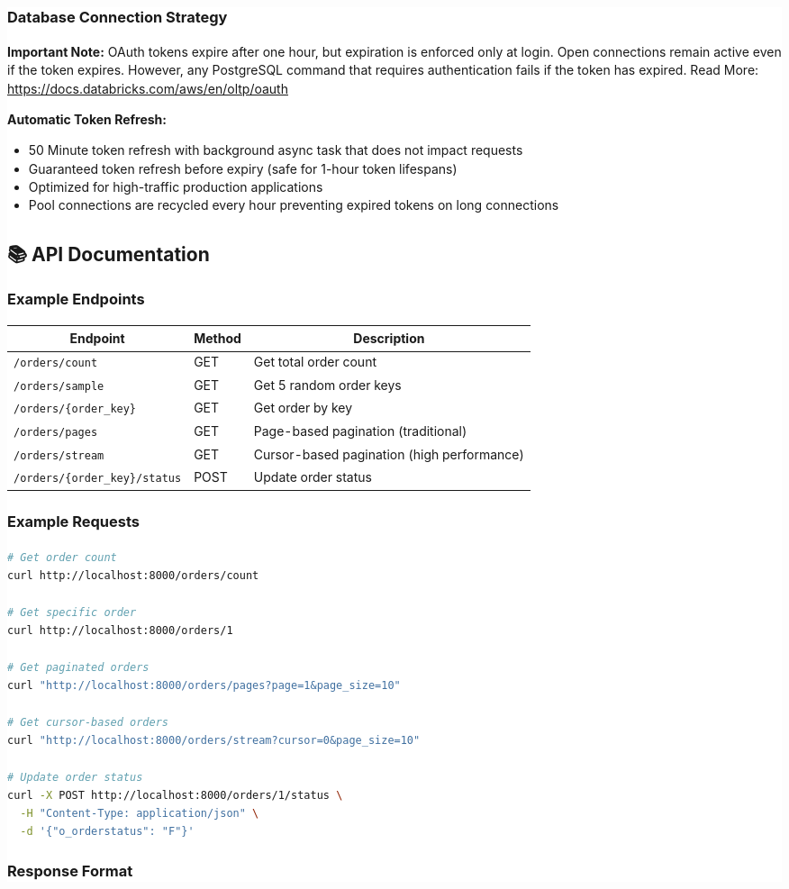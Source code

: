 ### Database Connection Strategy
**Important Note:** OAuth tokens expire after one hour, but expiration is enforced only at login. Open connections remain active even if the token expires. However, any PostgreSQL command that requires authentication fails if the token has expired.  Read More: https://docs.databricks.com/aws/en/oltp/oauth

**Automatic Token Refresh:**
- 50 Minute token refresh with background async task that does not impact requests
- Guaranteed token refresh before expiry (safe for 1-hour token lifespans)
- Optimized for high-traffic production applications
- Pool connections are recycled every hour preventing expired tokens on long connections

## 📚 API Documentation

### Example Endpoints

| Endpoint | Method | Description |
|----------|--------|-------------|
| `/orders/count` | GET | Get total order count |
| `/orders/sample` | GET | Get 5 random order keys |
| `/orders/{order_key}` | GET | Get order by key |
| `/orders/pages` | GET | Page-based pagination (traditional) |
| `/orders/stream` | GET | Cursor-based pagination (high performance) |
| `/orders/{order_key}/status` | POST | Update order status |

### Example Requests

```bash
# Get order count
curl http://localhost:8000/orders/count

# Get specific order
curl http://localhost:8000/orders/1

# Get paginated orders
curl "http://localhost:8000/orders/pages?page=1&page_size=10"

# Get cursor-based orders
curl "http://localhost:8000/orders/stream?cursor=0&page_size=10"

# Update order status
curl -X POST http://localhost:8000/orders/1/status \
  -H "Content-Type: application/json" \
  -d '{"o_orderstatus": "F"}'
```

### Response Format

